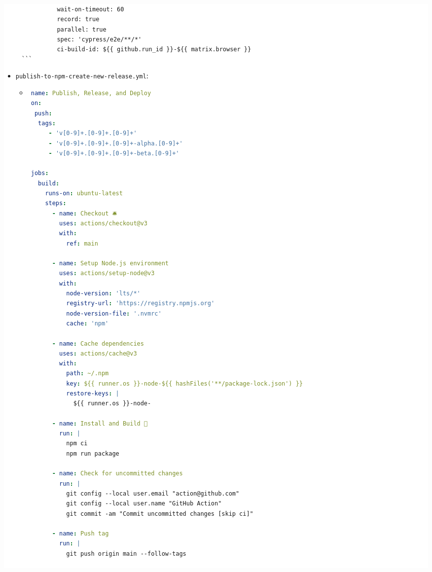                    wait-on-timeout: 60
                   record: true
                   parallel: true
                   spec: 'cypress/e2e/**/*'
                   ci-build-id: ${{ github.run_id }}-${{ matrix.browser }}
         ```

   - `publish-to-npm-create-new-release.yml`:
     - ```yaml
        name: Publish, Release, and Deploy
        on:
         push:
          tags:
             - 'v[0-9]+.[0-9]+.[0-9]+'
             - 'v[0-9]+.[0-9]+.[0-9]+-alpha.[0-9]+'
             - 'v[0-9]+.[0-9]+.[0-9]+-beta.[0-9]+'
        
        jobs:
          build:
            runs-on: ubuntu-latest
            steps:
              - name: Checkout 🛎️
                uses: actions/checkout@v3
                with:
                  ref: main
            
              - name: Setup Node.js environment
                uses: actions/setup-node@v3
                with:
                  node-version: 'lts/*'
                  registry-url: 'https://registry.npmjs.org'
                  node-version-file: '.nvmrc'
                  cache: 'npm'
            
              - name: Cache dependencies
                uses: actions/cache@v3
                with:
                  path: ~/.npm
                  key: ${{ runner.os }}-node-${{ hashFiles('**/package-lock.json') }}
                  restore-keys: |
                    ${{ runner.os }}-node-
            
              - name: Install and Build 🔧
                run: |
                  npm ci
                  npm run package
            
              - name: Check for uncommitted changes
                run: |
                  git config --local user.email "action@github.com"
                  git config --local user.name "GitHub Action"
                  git commit -am "Commit uncommitted changes [skip ci]"
            
              - name: Push tag
                run: |
                  git push origin main --follow-tags
            